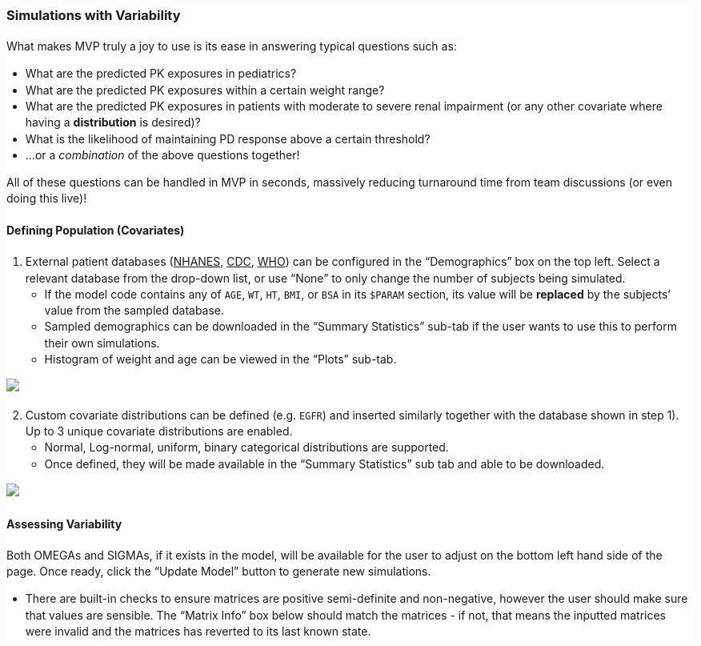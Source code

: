 ### Simulations with Variability

What makes MVP truly a joy to use is its ease in answering typical
questions such as:  
- What are the predicted PK exposures in pediatrics?  
- What are the predicted PK exposures within a certain weight range?  
- What are the predicted PK exposures in patients with moderate to
severe renal impairment (or any other covariate where having a
**distribution** is desired)?  
- What is the likelihood of maintaining PD response above a certain
threshold?  
- …or a *combination* of the above questions together!

All of these questions can be handled in MVP in seconds, massively
reducing turnaround time from team discussions (or even doing this
live)!

#### Defining Population (Covariates)

1.  External patient databases
    (<a href="https://wwwn.cdc.gov/nchs/nhanes/Default.aspx"
    target="_blank">NHANES</a>,
    <a href="https://www.cdc.gov/growthcharts/percentile_data_files.htm"
    target="_blank">CDC</a>, <a
    href="https://www.who.int/toolkits/child-growth-standards/standards/weight-for-age"
    target="_blank">WHO</a>) can be configured in the “Demographics” box
    on the top left. Select a relevant database from the drop-down list,
    or use “None” to only change the number of subjects being simulated.
    - If the model code contains any of `AGE`, `WT`, `HT`, `BMI`, or
      `BSA` in its `$PARAM` section, its value will be **replaced** by
      the subjects’ value from the sampled database.  
    - Sampled demographics can be downloaded in the “Summary Statistics”
      sub-tab if the user wants to use this to perform their own
      simulations.  
    - Histogram of weight and age can be viewed in the “Plots” sub-tab.

![](www/demog1.png)

2.  Custom covariate distributions can be defined (e.g. `EGFR`) and
    inserted similarly together with the database shown in step 1). Up
    to 3 unique covariate distributions are enabled.
    - Normal, Log-normal, uniform, binary categorical distributions are
      supported.  
    - Once defined, they will be made available in the “Summary
      Statistics” sub tab and able to be downloaded.

![](www/egfrexample.png)

#### Assessing Variability

Both OMEGAs and SIGMAs, if it exists in the model, will be available for
the user to adjust on the bottom left hand side of the page. Once ready,
click the “Update Model” button to generate new simulations.  
- There are built-in checks to ensure matrices are positive
semi-definite and non-negative, however the user should make sure that
values are sensible. The “Matrix Info” box below should match the
matrices - if not, that means the inputted matrices were invalid and the
matrices has reverted to its last known state.
